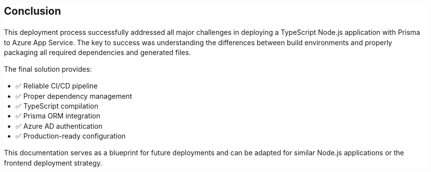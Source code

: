 ## Conclusion

This deployment process successfully addressed all major challenges in deploying a TypeScript Node.js application with Prisma to Azure App Service. The key to success was understanding the differences between build environments and properly packaging all required dependencies and generated files.

The final solution provides:
- ✅ Reliable CI/CD pipeline
- ✅ Proper dependency management
- ✅ TypeScript compilation
- ✅ Prisma ORM integration
- ✅ Azure AD authentication
- ✅ Production-ready configuration

This documentation serves as a blueprint for future deployments and can be adapted for similar Node.js applications or the frontend deployment strategy. 